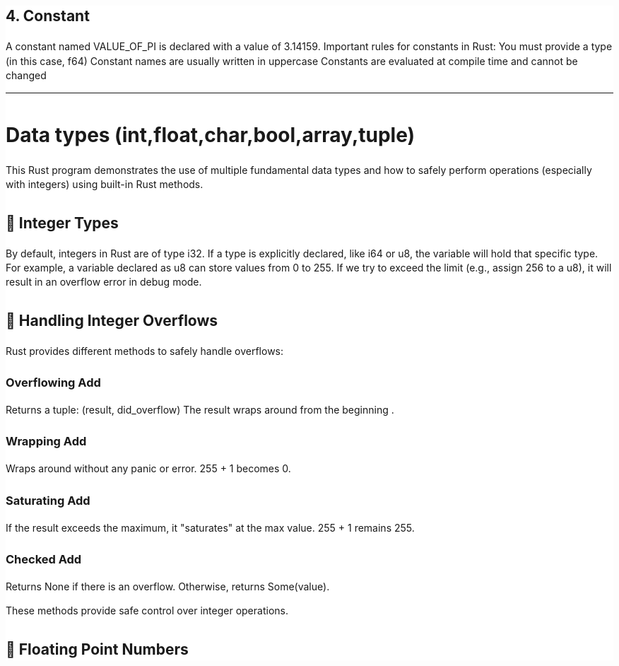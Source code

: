 ## 4. Constant

A constant named VALUE_OF_PI is declared with a value of 3.14159.
Important rules for constants in Rust:
You must provide a type (in this case, f64)
Constant names are usually written in uppercase
Constants are evaluated at compile time and cannot be changed


---


# Data types (int,float,char,bool,array,tuple)

This Rust program demonstrates the use of multiple fundamental data types and how to safely perform operations (especially with integers) using built-in Rust methods.

## 🧮 Integer Types
By default, integers in Rust are of type i32.
If a type is explicitly declared, like i64 or u8, the variable will hold that specific type.
For example, a variable declared as u8 can store values from 0 to 255.
If we try to exceed the limit (e.g., assign 256 to a u8), it will result in an overflow error in debug mode.

## 🧠 Handling Integer Overflows
Rust provides different methods to safely handle overflows:

### Overflowing Add
Returns a tuple: (result, did_overflow)
The result wraps around from the beginning
.
### Wrapping Add
Wraps around without any panic or error.
255 + 1 becomes 0.

### Saturating Add

If the result exceeds the maximum, it "saturates" at the max value.
255 + 1 remains 255.

### Checked Add

Returns None if there is an overflow.
Otherwise, returns Some(value).

These methods provide safe control over integer operations.

## 🔢 Floating Point Numbers
